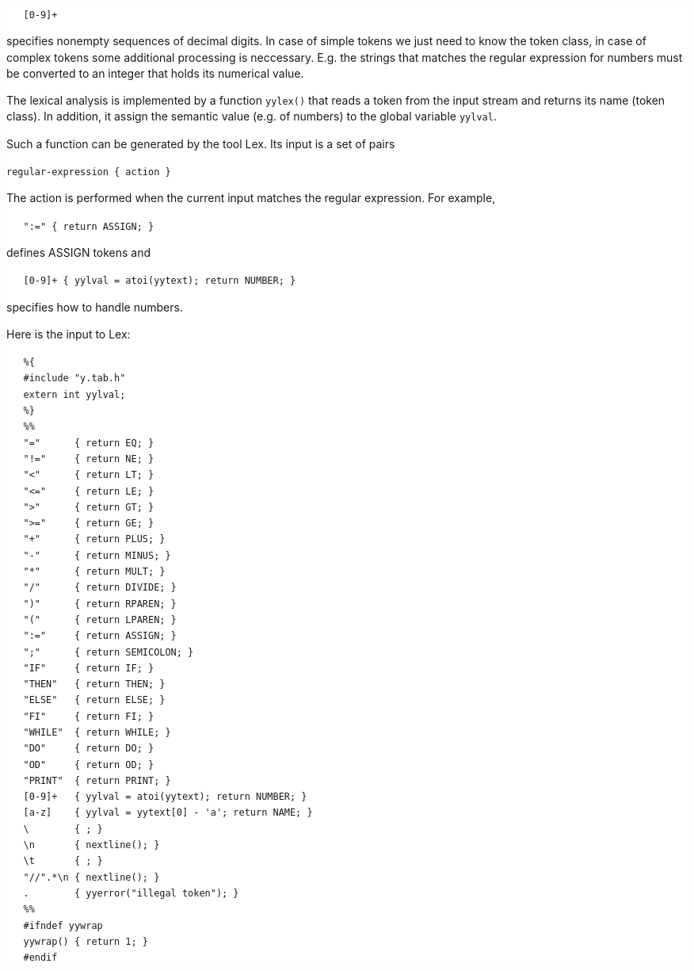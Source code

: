        [0-9]+

specifies nonempty sequences of decimal digits. In case of simple tokens we just 
need to know the token class, in case of complex tokens some additional processing
is neccessary. E.g. the strings that matches the regular expression for numbers 
must be converted to an integer that holds its numerical value.

The lexical analysis is implemented by a function `yylex()` that reads a token 
from the input stream and returns its name (token class). In addition, it assign 
the semantic value (e.g. of numbers) to the global variable `yylval`.

Such a function can be generated by the tool Lex. Its input is a set of pairs

    regular-expression { action }

The action is performed when the current input matches the regular expression. 
For example,

       ":=" { return ASSIGN; }

defines ASSIGN tokens and

       [0-9]+ { yylval = atoi(yytext); return NUMBER; }

specifies how to handle numbers.

Here is the input to Lex:

       %{
       #include "y.tab.h"
       extern int yylval;
       %}
       %%
       "="      { return EQ; }
       "!="     { return NE; }
       "<"      { return LT; }
       "<="     { return LE; }
       ">"      { return GT; }
       ">="     { return GE; }
       "+"      { return PLUS; }
       "-"      { return MINUS; }
       "*"      { return MULT; }
       "/"      { return DIVIDE; }
       ")"      { return RPAREN; }
       "("      { return LPAREN; }
       ":="     { return ASSIGN; }
       ";"      { return SEMICOLON; }
       "IF"     { return IF; }
       "THEN"   { return THEN; }
       "ELSE"   { return ELSE; }
       "FI"     { return FI; }
       "WHILE"  { return WHILE; }
       "DO"     { return DO; }
       "OD"     { return OD; }
       "PRINT"  { return PRINT; }
       [0-9]+   { yylval = atoi(yytext); return NUMBER; }
       [a-z]    { yylval = yytext[0] - 'a'; return NAME; }   
       \        { ; }
       \n       { nextline(); }
       \t       { ; }
       "//".*\n { nextline(); }
       .        { yyerror("illegal token"); }
       %%
       #ifndef yywrap
       yywrap() { return 1; }
       #endif
